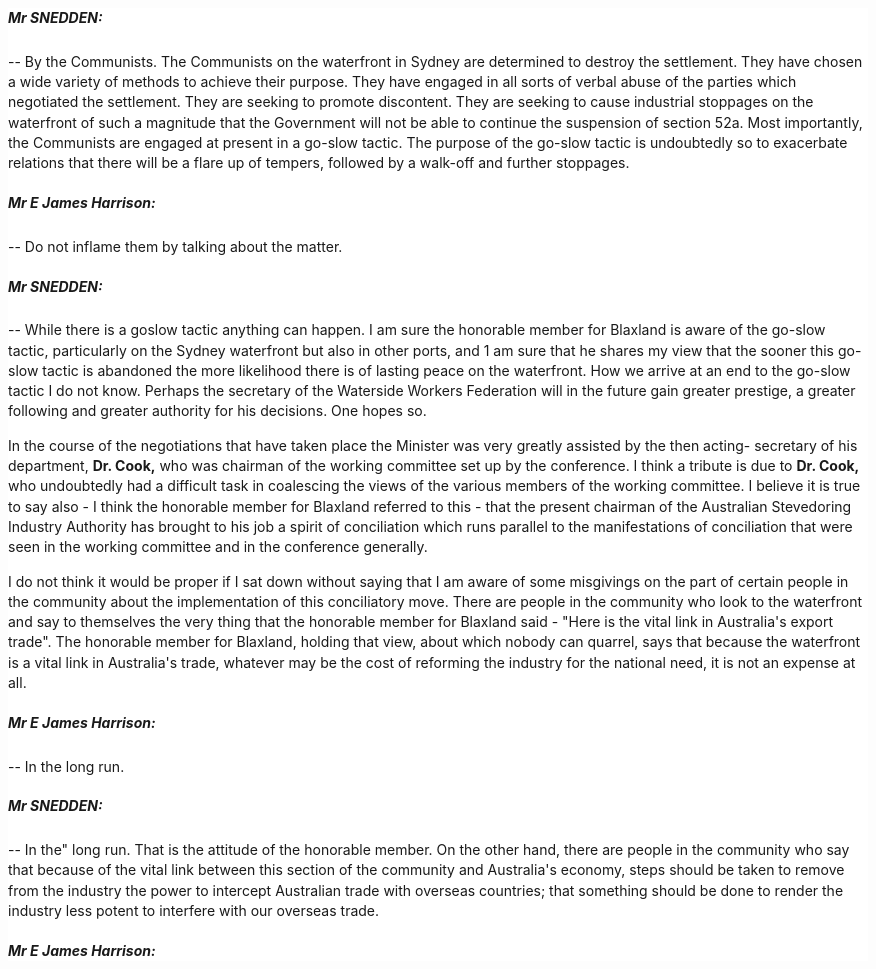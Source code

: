 ##### Mr SNEDDEN:

-- By the Communists. The Communists on the waterfront in Sydney are determined to destroy the settlement. They have chosen a wide variety of methods to achieve their purpose. They have engaged in all sorts of verbal abuse of the parties which negotiated the settlement. They are seeking to promote discontent. They are seeking to cause industrial stoppages on the waterfront of such a magnitude that the Government will not be able to continue the suspension of section 52a. Most importantly, the Communists are engaged at present in a go-slow tactic. The purpose of the go-slow tactic is undoubtedly so to exacerbate relations that there will be a flare up of tempers, followed by a walk-off and further stoppages. 

##### Mr E James Harrison:

-- Do not inflame them by talking about the matter. 

##### Mr SNEDDEN:

-- While there is a goslow tactic anything can happen. I am sure the honorable member for Blaxland is aware of the go-slow tactic, particularly on the Sydney waterfront but also in other ports, and  1  am sure that he shares my view that the sooner this go-slow tactic is abandoned the more likelihood there is of lasting peace on the waterfront. How we arrive at an end to the go-slow tactic I do not know. Perhaps the secretary of the Waterside Workers Federation will in the future gain greater prestige, a greater following and greater authority for his decisions. One hopes so. 

In the course of the negotiations that have taken place the Minister was very greatly assisted by the then acting- secretary of his department,  **Dr. Cook,**  who was  chairman  of the working committee set up by the conference. I think a tribute is due to  **Dr. Cook,**  who undoubtedly had a difficult task in coalescing the views of the various members of the working committee. I believe it is true to say also - I think the honorable member for Blaxland referred to this - that the present  chairman  of the Australian Stevedoring Industry Authority has brought to his job a spirit of conciliation which runs parallel to the manifestations of conciliation that were seen in the working committee and in the conference generally. 

I do not think it would be proper if I sat down without saying that I am aware of some misgivings on the part of certain people in the community about the implementation of this conciliatory move. There are people in the community who look to the waterfront and say to themselves the very thing that the honorable member for Blaxland said - "Here is the vital link in Australia's export trade". The honorable member for Blaxland, holding that view, about which nobody can quarrel, says that because the waterfront is a vital link in Australia's trade, whatever may be the cost of reforming the industry for the national need, it is not an expense at all. 

##### Mr E James Harrison:

--  In the long run. 

##### Mr SNEDDEN:

-- In the" long run. That is the attitude of the honorable member. On the other hand, there are people in the community who say that because of the vital link between this section of the community and Australia's economy, steps should be taken to remove from the industry the power to intercept Australian trade with overseas countries; that something should be done to render the industry less potent to interfere with our overseas trade. 

##### Mr E James Harrison:
